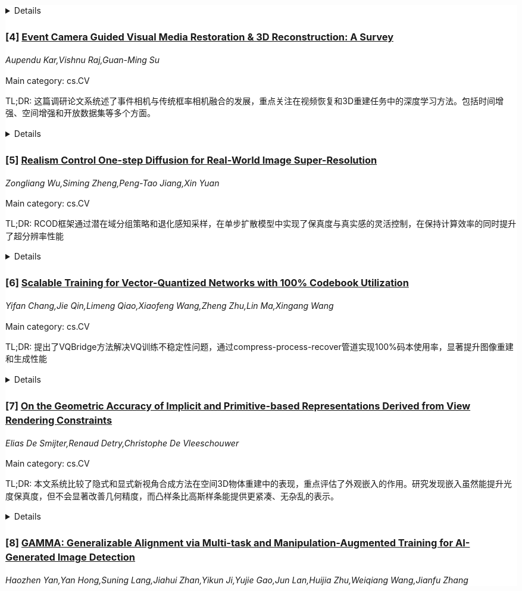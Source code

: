 <details><summary>Details</summary></details>


### [4] [Event Camera Guided Visual Media Restoration & 3D Reconstruction: A Survey](https://arxiv.org/abs/2509.09971)
*Aupendu Kar,Vishnu Raj,Guan-Ming Su*

Main category: cs.CV

TL;DR: 这篇调研论文系统述了事件相机与传统框率相机融合的发展，重点关注在视频恢复和3D重建任务中的深度学习方法。包括时间增强、空间增强和开放数据集等多个方面。


<details><summary>Details</summary></details>


### [5] [Realism Control One-step Diffusion for Real-World Image Super-Resolution](https://arxiv.org/abs/2509.10122)
*Zongliang Wu,Siming Zheng,Peng-Tao Jiang,Xin Yuan*

Main category: cs.CV

TL;DR: RCOD框架通过潜在域分组策略和退化感知采样，在单步扩散模型中实现了保真度与真实感的灵活控制，在保持计算效率的同时提升了超分辨率性能


<details><summary>Details</summary></details>


### [6] [Scalable Training for Vector-Quantized Networks with 100% Codebook Utilization](https://arxiv.org/abs/2509.10140)
*Yifan Chang,Jie Qin,Limeng Qiao,Xiaofeng Wang,Zheng Zhu,Lin Ma,Xingang Wang*

Main category: cs.CV

TL;DR: 提出了VQBridge方法解决VQ训练不稳定性问题，通过compress-process-recover管道实现100%码本使用率，显著提升图像重建和生成性能


<details><summary>Details</summary></details>


### [7] [On the Geometric Accuracy of Implicit and Primitive-based Representations Derived from View Rendering Constraints](https://arxiv.org/abs/2509.10241)
*Elias De Smijter,Renaud Detry,Christophe De Vleeschouwer*

Main category: cs.CV

TL;DR: 本文系统比较了隐式和显式新视角合成方法在空间3D物体重建中的表现，重点评估了外观嵌入的作用。研究发现嵌入虽然能提升光度保真度，但不会显著改善几何精度，而凸样条比高斯样条能提供更紧凑、无杂乱的表示。


<details><summary>Details</summary></details>


### [8] [GAMMA: Generalizable Alignment via Multi-task and Manipulation-Augmented Training for AI-Generated Image Detection](https://arxiv.org/abs/2509.10250)
*Haozhen Yan,Yan Hong,Suning Lang,Jiahui Zhan,Yikun Ji,Yujie Gao,Jun Lan,Huijia Zhu,Weiqiang Wang,Jianfu Zhang*

